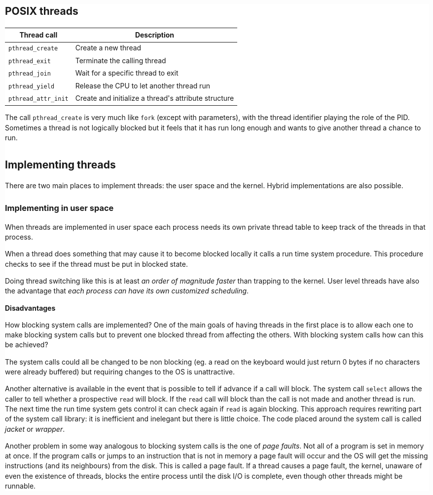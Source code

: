 ## POSIX threads

Thread call | Description
--- | ---
`pthread_create` | Create a new thread
`pthread_exit` | Terminate the calling thread
`pthread_join` | Wait for a specific thread to exit
`pthread_yield` | Release the CPU to let another thread run
`pthread_attr_init` | Create and initialize a thread's attribute structure

The call `pthread_create` is very much like `fork` (except with parameters), with the thread identifier playing the role of the PID.
Sometimes a thread is not logically blocked but it feels that it has run long enough and wants to give another thread a chance to run.

## Implementing threads

There are two main places to implement threads: the user space and the kernel. Hybrid implementations are also possible.

### Implementing in user space

When threads are implemented in user space each process needs its own private thread table to keep track of the threads in that process.

When a thread does something that may cause it to become blocked locally it calls a run time system procedure.
This procedure checks to see if the thread must be put in blocked state.

Doing thread switching like this is at least *an order of magnitude faster* than trapping to the kernel.
User level threads have also the advantage that *each process can have its own customized scheduling*.

**Disadvantages**

How blocking system calls are implemented? One of the main goals of having threads in the first place is to allow each one to make blocking system calls but to prevent one blocked thread from affecting the others. With blocking system calls how can this be achieved?

The system calls could all be changed to be non blocking (eg. a read on the keyboard would just return 0 bytes if no characters were already buffered) but requiring changes to the OS is unattractive.

Another alternative is available in the event that is possible to tell if advance if a call will block. The system call `select` allows the caller to tell whether a prospective `read` will block. If the `read` call will block than the call is not made and another thread is run. The next time the run time system gets control it can check again if `read` is again blocking. This approach requires rewriting part of the system call library: it is inefficient and inelegant but there is little choice. The code placed around the system call is called *jacket* or *wrapper*.

Another problem in some way analogous to blocking system calls is the one of *page faults*.
Not all of a program is set in memory at once. If the program calls or jumps to an instruction that is not in memory a page fault will occur and the OS will get the missing instructions (and its neighbours) from the disk. This is called a page fault. If a thread causes a page fault, the kernel, unaware of even the existence of threads, blocks the entire process until the disk I/O is complete, even though other threads might be runnable.
